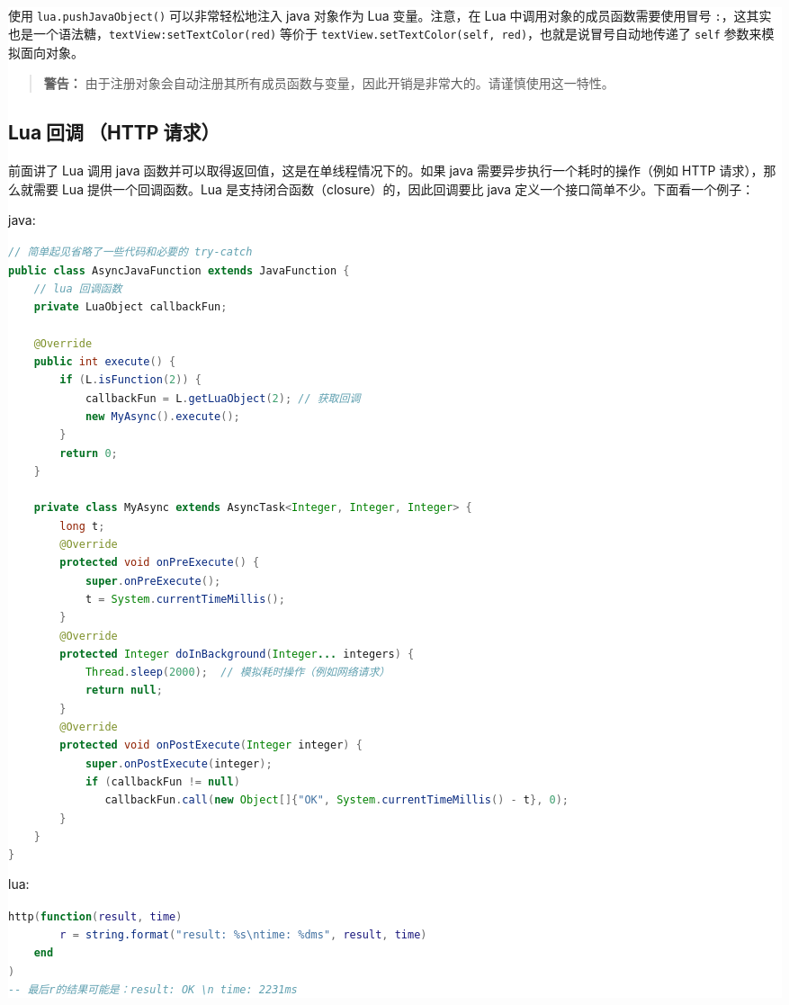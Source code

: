使用 `lua.pushJavaObject()` 可以非常轻松地注入 java 对象作为 Lua 变量。注意，在 Lua 中调用对象的成员函数需要使用冒号 `:`，这其实也是一个语法糖，`textView:setTextColor(red)` 等价于 `textView.setTextColor(self, red)`，也就是说冒号自动地传递了 `self` 参数来模拟面向对象。

> **警告：** 由于注册对象会自动注册其所有成员函数与变量，因此开销是非常大的。请谨慎使用这一特性。

## Lua 回调 （HTTP 请求）

前面讲了 Lua 调用 java 函数并可以取得返回值，这是在单线程情况下的。如果 java 需要异步执行一个耗时的操作（例如 HTTP 请求），那么就需要 Lua 提供一个回调函数。Lua 是支持闭合函数（closure）的，因此回调要比 java 定义一个接口简单不少。下面看一个例子：

java:

```java
// 简单起见省略了一些代码和必要的 try-catch
public class AsyncJavaFunction extends JavaFunction {
    // lua 回调函数
    private LuaObject callbackFun;

    @Override
    public int execute() {
        if (L.isFunction(2)) {
            callbackFun = L.getLuaObject(2); // 获取回调
            new MyAsync().execute();
        }
        return 0;
    }

    private class MyAsync extends AsyncTask<Integer, Integer, Integer> {
        long t;
        @Override
        protected void onPreExecute() {
            super.onPreExecute();
            t = System.currentTimeMillis();
        }
        @Override
        protected Integer doInBackground(Integer... integers) {
            Thread.sleep(2000);  // 模拟耗时操作（例如网络请求）
            return null;
        }
        @Override
        protected void onPostExecute(Integer integer) {
            super.onPostExecute(integer);
            if (callbackFun != null)
               callbackFun.call(new Object[]{"OK", System.currentTimeMillis() - t}, 0);
        }
    }
}
```

lua:

```lua
http(function(result, time)
        r = string.format("result: %s\ntime: %dms", result, time)
    end
)
-- 最后r的结果可能是：result: OK \n time: 2231ms
```
